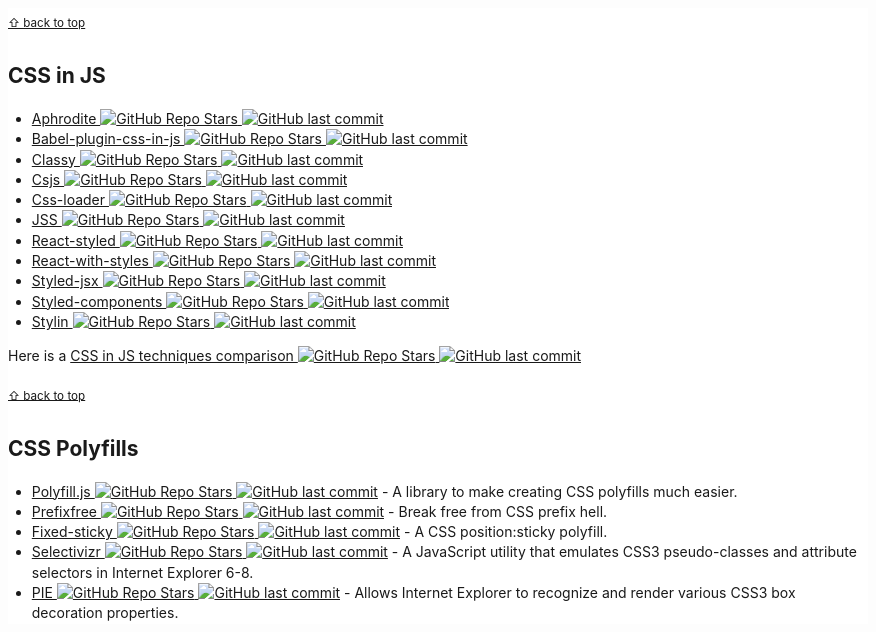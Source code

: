 <sub>[⇧ back to top](#contents)</sub>


## CSS in JS

* [Aphrodite ![GitHub Repo Stars](https://img.shields.io/github/stars/Khan/aphrodite) ![GitHub last commit](https://img.shields.io/github/last-commit/Khan/aphrodite)](https://github.com/Khan/aphrodite)
* [Babel-plugin-css-in-js ![GitHub Repo Stars](https://img.shields.io/github/stars/martinandert/babel-plugin-css-in-js) ![GitHub last commit](https://img.shields.io/github/last-commit/martinandert/babel-plugin-css-in-js)](https://github.com/martinandert/babel-plugin-css-in-js)
* [Classy ![GitHub Repo Stars](https://img.shields.io/github/stars/inturn/classy) ![GitHub last commit](https://img.shields.io/github/last-commit/inturn/classy)](https://github.com/inturn/classy)
* [Csjs ![GitHub Repo Stars](https://img.shields.io/github/stars/rtsao/csjs) ![GitHub last commit](https://img.shields.io/github/last-commit/rtsao/csjs)](https://github.com/rtsao/csjs)
* [Css-loader ![GitHub Repo Stars](https://img.shields.io/github/stars/webpack/css-loader) ![GitHub last commit](https://img.shields.io/github/last-commit/webpack/css-loader)](https://github.com/webpack/css-loader)
* [JSS ![GitHub Repo Stars](https://img.shields.io/github/stars/cssinjs/jss) ![GitHub last commit](https://img.shields.io/github/last-commit/cssinjs/jss)](https://github.com/cssinjs/jss)
* [React-styled ![GitHub Repo Stars](https://img.shields.io/github/stars/bloodyowl/react-styled) ![GitHub last commit](https://img.shields.io/github/last-commit/bloodyowl/react-styled)](https://github.com/bloodyowl/react-styled)
* [React-with-styles ![GitHub Repo Stars](https://img.shields.io/github/stars/airbnb/react-with-styles) ![GitHub last commit](https://img.shields.io/github/last-commit/airbnb/react-with-styles)](https://github.com/airbnb/react-with-styles)
* [Styled-jsx ![GitHub Repo Stars](https://img.shields.io/github/stars/zeit/styled-jsx) ![GitHub last commit](https://img.shields.io/github/last-commit/zeit/styled-jsx)](https://github.com/zeit/styled-jsx)
* [Styled-components ![GitHub Repo Stars](https://img.shields.io/github/stars/styled-components/styled-components) ![GitHub last commit](https://img.shields.io/github/last-commit/styled-components/styled-components)](https://github.com/styled-components/styled-components)
* [Stylin ![GitHub Repo Stars](https://img.shields.io/github/stars/sultan99/stylin) ![GitHub last commit](https://img.shields.io/github/last-commit/sultan99/stylin)](https://github.com/sultan99/stylin)


Here is a [CSS in JS techniques comparison ![GitHub Repo Stars](https://img.shields.io/github/stars/MicheleBertoli/css-in-js) ![GitHub last commit](https://img.shields.io/github/last-commit/MicheleBertoli/css-in-js)](https://github.com/MicheleBertoli/css-in-js)

<sub>[⇧ back to top](#contents)</sub>


## CSS Polyfills

* [Polyfill.js ![GitHub Repo Stars](https://img.shields.io/github/stars/philipwalton/polyfill) ![GitHub last commit](https://img.shields.io/github/last-commit/philipwalton/polyfill)](https://github.com/philipwalton/polyfill/) - A library to make creating CSS polyfills much easier.
* [Prefixfree ![GitHub Repo Stars](https://img.shields.io/github/stars/LeaVerou/prefixfree) ![GitHub last commit](https://img.shields.io/github/last-commit/LeaVerou/prefixfree)](https://github.com/LeaVerou/prefixfree) - Break free from CSS prefix hell.
* [Fixed-sticky ![GitHub Repo Stars](https://img.shields.io/github/stars/filamentgroup/fixed-sticky) ![GitHub last commit](https://img.shields.io/github/last-commit/filamentgroup/fixed-sticky)](https://github.com/filamentgroup/fixed-sticky) - A CSS position:sticky polyfill.
* [Selectivizr ![GitHub Repo Stars](https://img.shields.io/github/stars/keithclark/selectivizr) ![GitHub last commit](https://img.shields.io/github/last-commit/keithclark/selectivizr)](https://github.com/keithclark/selectivizr) - A JavaScript utility that emulates CSS3 pseudo-classes and attribute selectors in Internet Explorer 6-8.
* [PIE ![GitHub Repo Stars](https://img.shields.io/github/stars/lojjic/PIE) ![GitHub last commit](https://img.shields.io/github/last-commit/lojjic/PIE)](https://github.com/lojjic/PIE) - Allows Internet Explorer to recognize and render various CSS3 box decoration properties.
